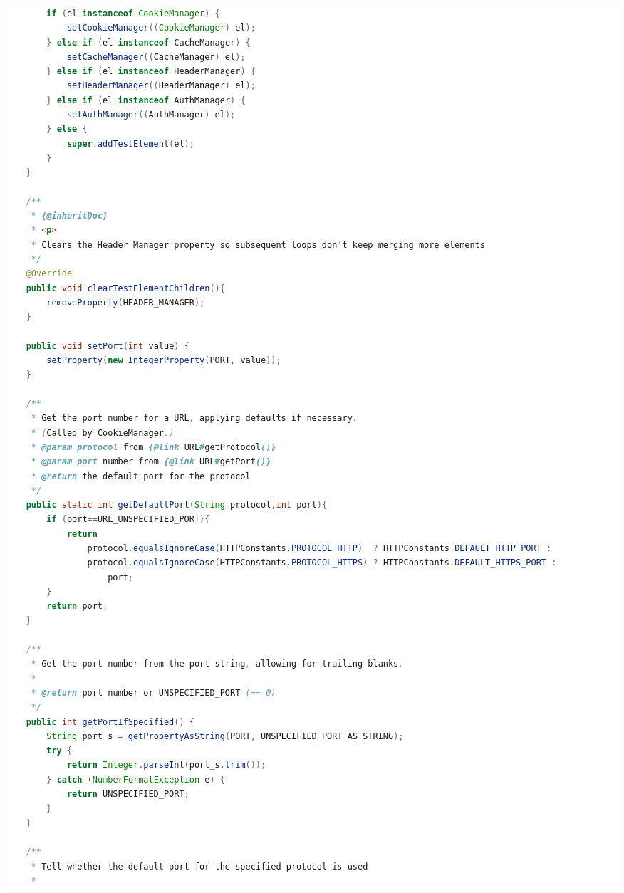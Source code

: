 ```java
        if (el instanceof CookieManager) {
            setCookieManager((CookieManager) el);
        } else if (el instanceof CacheManager) {
            setCacheManager((CacheManager) el);
        } else if (el instanceof HeaderManager) {
            setHeaderManager((HeaderManager) el);
        } else if (el instanceof AuthManager) {
            setAuthManager((AuthManager) el);
        } else {
            super.addTestElement(el);
        }
    }

    /**
     * {@inheritDoc}
     * <p>
     * Clears the Header Manager property so subsequent loops don't keep merging more elements
     */
    @Override
    public void clearTestElementChildren(){
        removeProperty(HEADER_MANAGER);
    }

    public void setPort(int value) {
        setProperty(new IntegerProperty(PORT, value));
    }

    /**
     * Get the port number for a URL, applying defaults if necessary.
     * (Called by CookieManager.)
     * @param protocol from {@link URL#getProtocol()}
     * @param port number from {@link URL#getPort()}
     * @return the default port for the protocol
     */
    public static int getDefaultPort(String protocol,int port){
        if (port==URL_UNSPECIFIED_PORT){
            return
                protocol.equalsIgnoreCase(HTTPConstants.PROTOCOL_HTTP)  ? HTTPConstants.DEFAULT_HTTP_PORT :
                protocol.equalsIgnoreCase(HTTPConstants.PROTOCOL_HTTPS) ? HTTPConstants.DEFAULT_HTTPS_PORT :
                    port;
        }
        return port;
    }

    /**
     * Get the port number from the port string, allowing for trailing blanks.
     *
     * @return port number or UNSPECIFIED_PORT (== 0)
     */
    public int getPortIfSpecified() {
        String port_s = getPropertyAsString(PORT, UNSPECIFIED_PORT_AS_STRING);
        try {
            return Integer.parseInt(port_s.trim());
        } catch (NumberFormatException e) {
            return UNSPECIFIED_PORT;
        }
    }

    /**
     * Tell whether the default port for the specified protocol is used
     *
```